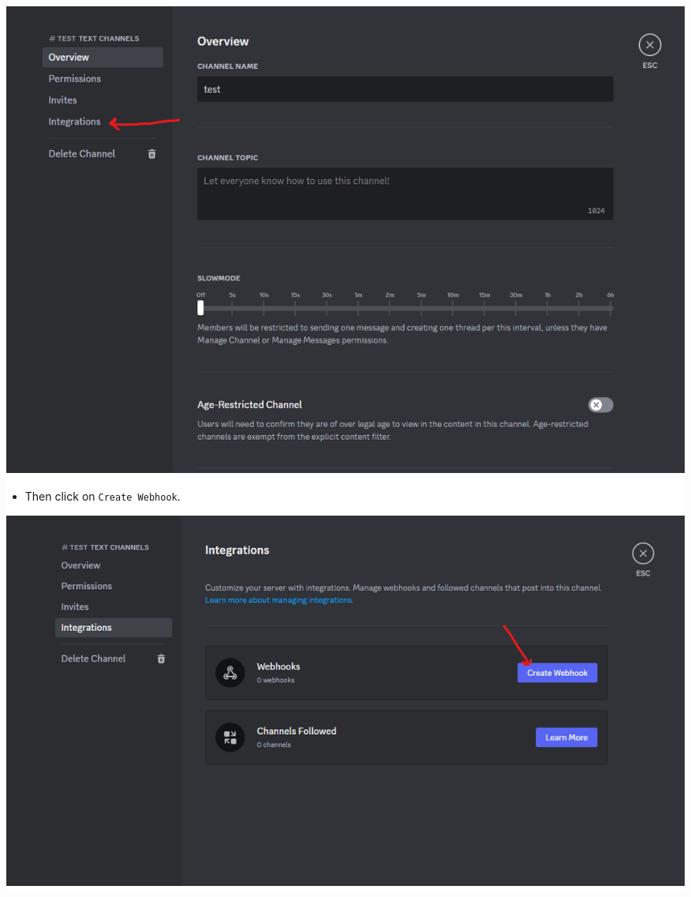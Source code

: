 ![Alt text](/side_projects/assets/integrations.png)  

- Then click on `Create Webhook`.

![Alt text](/side_projects/assets/create_webhook.png)  
